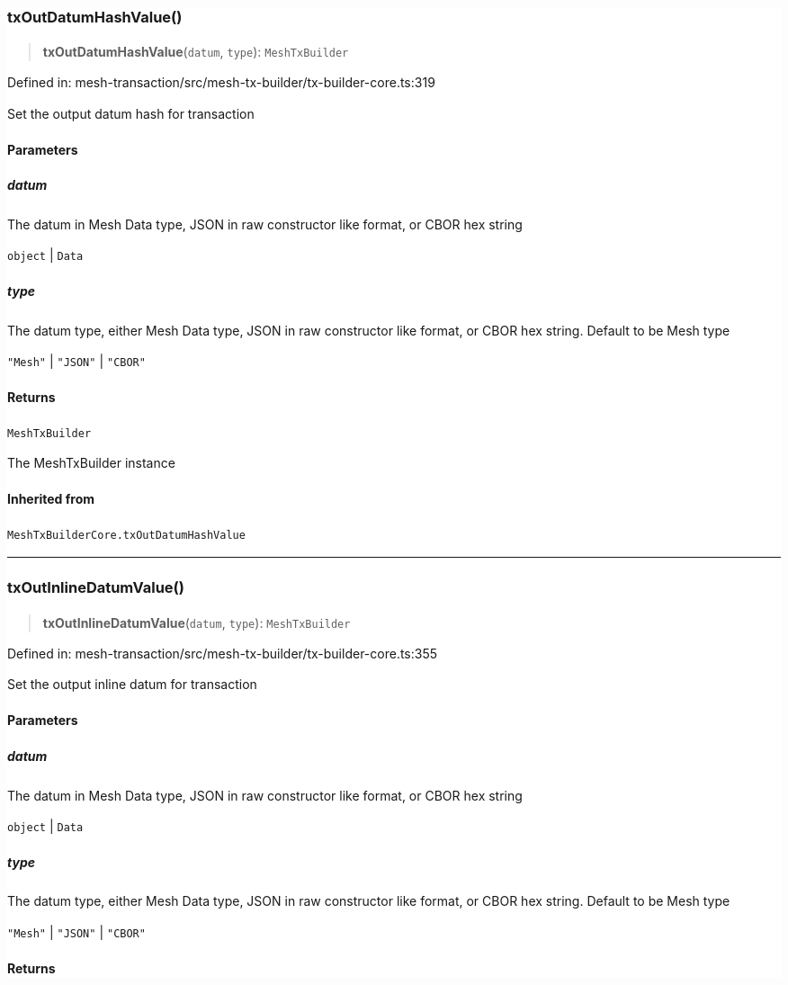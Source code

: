 ### txOutDatumHashValue()

> **txOutDatumHashValue**(`datum`, `type`): `MeshTxBuilder`

Defined in: mesh-transaction/src/mesh-tx-builder/tx-builder-core.ts:319

Set the output datum hash for transaction

#### Parameters

##### datum

The datum in Mesh Data type, JSON in raw constructor like format, or CBOR hex string

`object` | `Data`

##### type

The datum type, either Mesh Data type, JSON in raw constructor like format, or CBOR hex string. Default to be Mesh type

`"Mesh"` | `"JSON"` | `"CBOR"`

#### Returns

`MeshTxBuilder`

The MeshTxBuilder instance

#### Inherited from

`MeshTxBuilderCore.txOutDatumHashValue`

***

### txOutInlineDatumValue()

> **txOutInlineDatumValue**(`datum`, `type`): `MeshTxBuilder`

Defined in: mesh-transaction/src/mesh-tx-builder/tx-builder-core.ts:355

Set the output inline datum for transaction

#### Parameters

##### datum

The datum in Mesh Data type, JSON in raw constructor like format, or CBOR hex string

`object` | `Data`

##### type

The datum type, either Mesh Data type, JSON in raw constructor like format, or CBOR hex string. Default to be Mesh type

`"Mesh"` | `"JSON"` | `"CBOR"`

#### Returns
